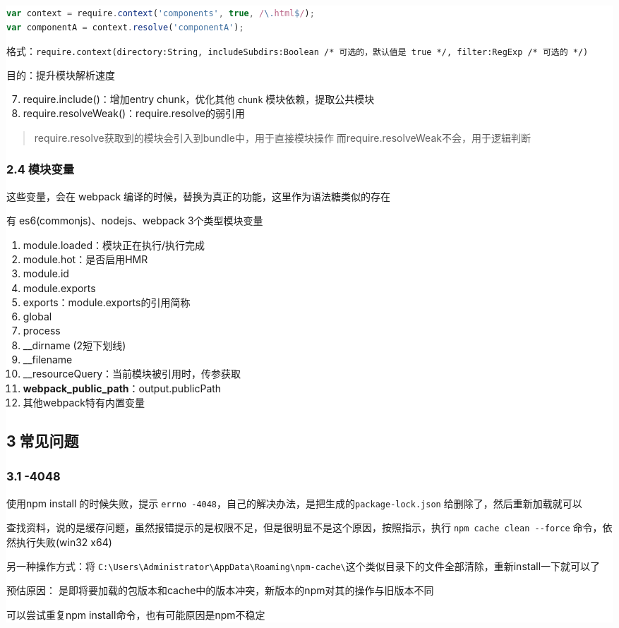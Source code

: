 ```javascript
var context = require.context('components', true, /\.html$/);
var componentA = context.resolve('componentA');
```

格式：`require.context(directory:String, includeSubdirs:Boolean /* 可选的，默认值是 true */, filter:RegExp /* 可选的 */)`

目的：提升模块解析速度

7. require.include()：增加entry chunk，优化其他 `chunk` 模块依赖，提取公共模块
8. require.resolveWeak()：require.resolve的弱引用

> require.resolve获取到的模块会引入到bundle中，用于直接模块操作
> 而require.resolveWeak不会，用于逻辑判断

### 2.4 模块变量

这些变量，会在 webpack 编译的时候，替换为真正的功能，这里作为语法糖类似的存在

有 es6(commonjs)、nodejs、webpack 3个类型模块变量

1. module.loaded：模块正在执行/执行完成
2. module.hot：是否启用HMR
3. module.id
4. module.exports
5. exports：module.exports的引用简称
6. global
7. process
8. __dirname (2短下划线)
9. __filename
10. __resourceQuery：当前模块被引用时，传参获取
11. __webpack_public_path__：output.publicPath
12. 其他webpack特有内置变量

## 3 常见问题

### 3.1 -4048

使用npm install 的时候失败，提示 `errno -4048`，自己的解决办法，是把生成的`package-lock.json` 给删除了，然后重新加载就可以

查找资料，说的是缓存问题，虽然报错提示的是权限不足，但是很明显不是这个原因，按照指示，执行 `npm cache clean --force` 命令，依然执行失败(win32 x64)

另一种操作方式：将 `C:\Users\Administrator\AppData\Roaming\npm-cache\`这个类似目录下的文件全部清除，重新install一下就可以了

预估原因： 是即将要加载的包版本和cache中的版本冲突，新版本的npm对其的操作与旧版本不同

可以尝试重复npm install命令，也有可能原因是npm不稳定 
